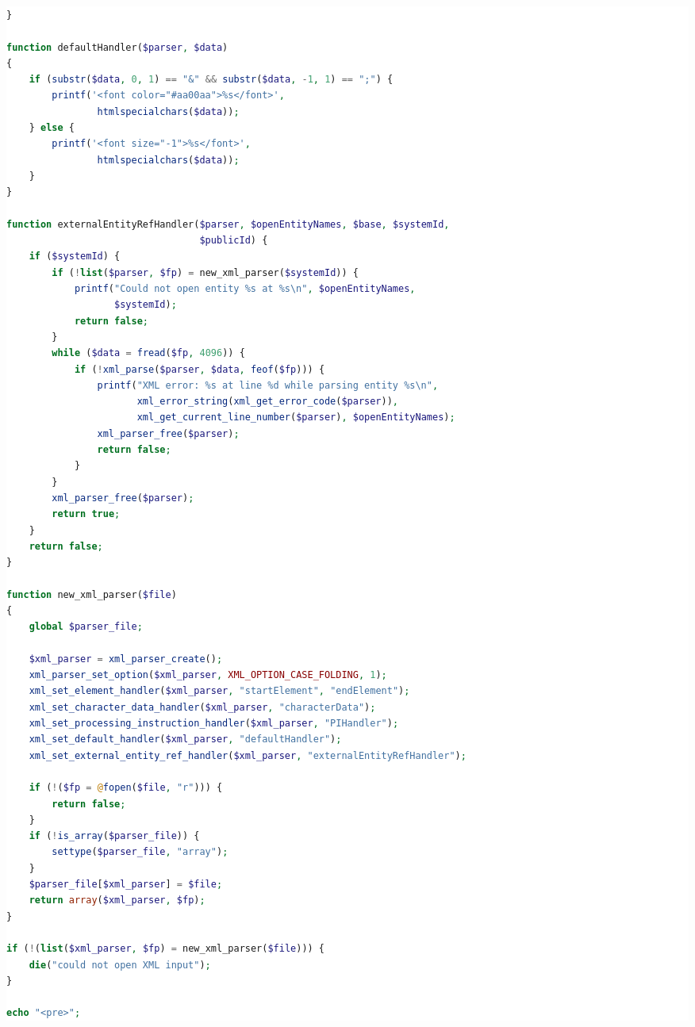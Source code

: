 ``` php
}

function defaultHandler($parser, $data) 
{
    if (substr($data, 0, 1) == "&" && substr($data, -1, 1) == ";") {
        printf('<font color="#aa00aa">%s</font>', 
                htmlspecialchars($data));
    } else {
        printf('<font size="-1">%s</font>', 
                htmlspecialchars($data));
    }
}

function externalEntityRefHandler($parser, $openEntityNames, $base, $systemId,
                                  $publicId) {
    if ($systemId) {
        if (!list($parser, $fp) = new_xml_parser($systemId)) {
            printf("Could not open entity %s at %s\n", $openEntityNames,
                   $systemId);
            return false;
        }
        while ($data = fread($fp, 4096)) {
            if (!xml_parse($parser, $data, feof($fp))) {
                printf("XML error: %s at line %d while parsing entity %s\n",
                       xml_error_string(xml_get_error_code($parser)),
                       xml_get_current_line_number($parser), $openEntityNames);
                xml_parser_free($parser);
                return false;
            }
        }
        xml_parser_free($parser);
        return true;
    }
    return false;
}

function new_xml_parser($file) 
{
    global $parser_file;

    $xml_parser = xml_parser_create();
    xml_parser_set_option($xml_parser, XML_OPTION_CASE_FOLDING, 1);
    xml_set_element_handler($xml_parser, "startElement", "endElement");
    xml_set_character_data_handler($xml_parser, "characterData");
    xml_set_processing_instruction_handler($xml_parser, "PIHandler");
    xml_set_default_handler($xml_parser, "defaultHandler");
    xml_set_external_entity_ref_handler($xml_parser, "externalEntityRefHandler");
    
    if (!($fp = @fopen($file, "r"))) {
        return false;
    }
    if (!is_array($parser_file)) {
        settype($parser_file, "array");
    }
    $parser_file[$xml_parser] = $file;
    return array($xml_parser, $fp);
}

if (!(list($xml_parser, $fp) = new_xml_parser($file))) {
    die("could not open XML input");
}

echo "<pre>";
```